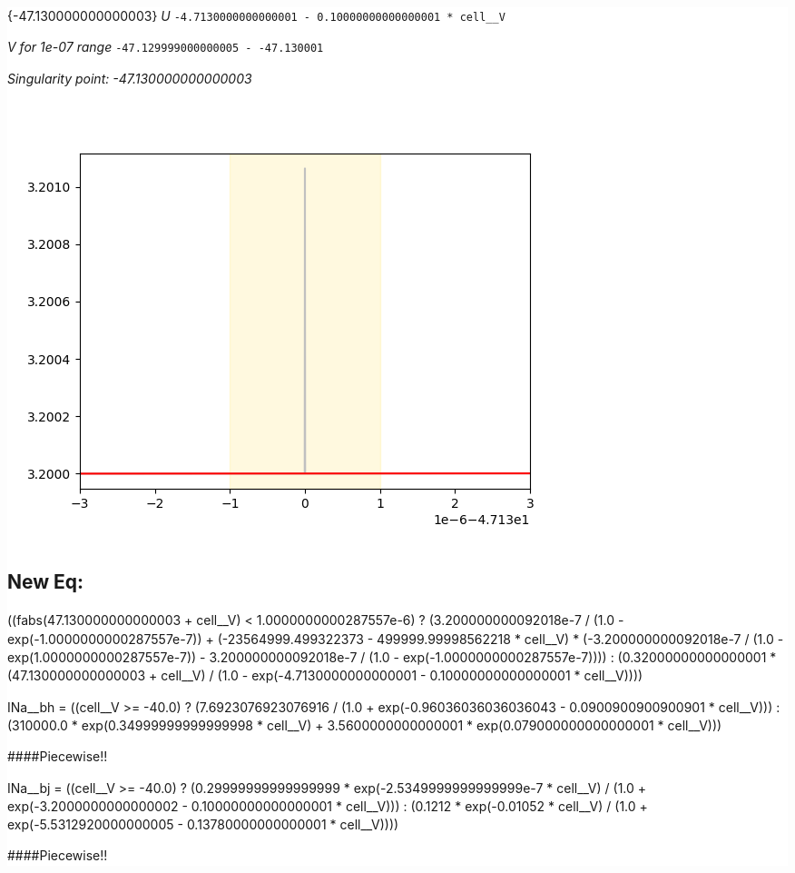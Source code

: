 {-47.130000000000003}
*U*
`-4.7130000000000001 - 0.10000000000000001 * cell__V`

*V for 1e-07 range* 
`-47.129999000000005 - -47.130001`

*Singularity point: -47.130000000000003*

![point](diagrams/stepwise_recursion/benson_epicardial_2008/eq5-sing1.png)
## New Eq:
((fabs(47.130000000000003 + cell__V) < 1.0000000000287557e-6) ? (3.200000000092018e-7 / (1.0 - exp(-1.0000000000287557e-7)) + (-23564999.499322373 - 499999.99998562218 * cell__V) * (-3.200000000092018e-7 / (1.0 - exp(1.0000000000287557e-7)) - 3.200000000092018e-7 / (1.0 - exp(-1.0000000000287557e-7)))) : (0.32000000000000001 * (47.130000000000003 + cell__V) / (1.0 - exp(-4.7130000000000001 - 0.10000000000000001 * cell__V))))

INa__bh = ((cell__V >= -40.0) ? (7.6923076923076916 / (1.0 + exp(-0.96036036036036043 - 0.0900900900900901 * cell__V))) : (310000.0 * exp(0.34999999999999998 * cell__V) + 3.5600000000000001 * exp(0.079000000000000001 * cell__V)))

####Piecewise!!

INa__bj = ((cell__V >= -40.0) ? (0.29999999999999999 * exp(-2.5349999999999999e-7 * cell__V) / (1.0 + exp(-3.2000000000000002 - 0.10000000000000001 * cell__V))) : (0.1212 * exp(-0.01052 * cell__V) / (1.0 + exp(-5.5312920000000005 - 0.13780000000000001 * cell__V))))

####Piecewise!!
